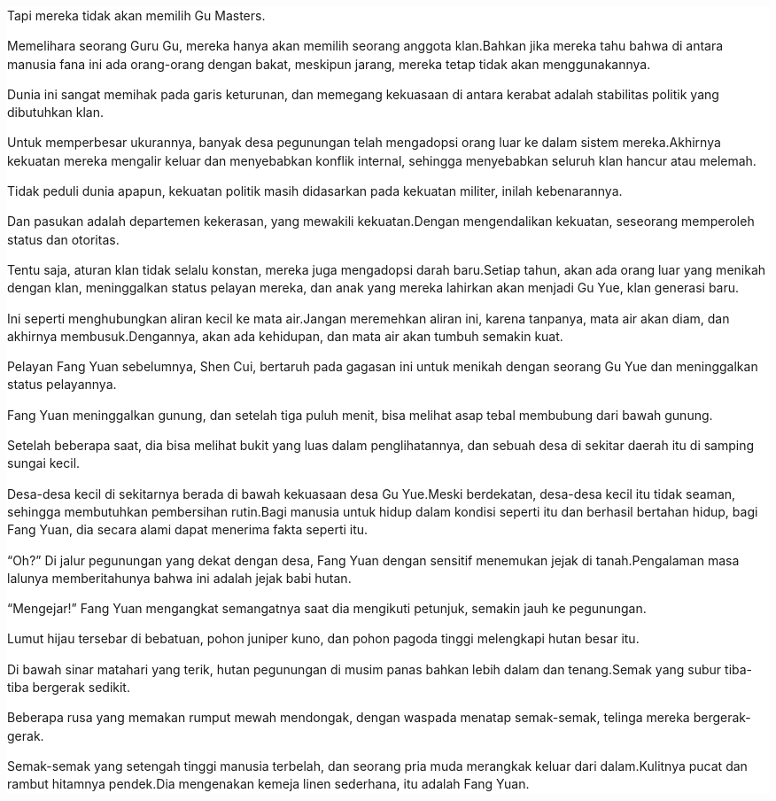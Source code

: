Tapi mereka tidak akan memilih Gu Masters.

Memelihara seorang Guru Gu, mereka hanya akan memilih seorang anggota klan.Bahkan jika mereka tahu bahwa di antara manusia fana ini ada orang-orang dengan bakat, meskipun jarang, mereka tetap tidak akan menggunakannya.

Dunia ini sangat memihak pada garis keturunan, dan memegang kekuasaan di antara kerabat adalah stabilitas politik yang dibutuhkan klan.

Untuk memperbesar ukurannya, banyak desa pegunungan telah mengadopsi orang luar ke dalam sistem mereka.Akhirnya kekuatan mereka mengalir keluar dan menyebabkan konflik internal, sehingga menyebabkan seluruh klan hancur atau melemah.

Tidak peduli dunia apapun, kekuatan politik masih didasarkan pada kekuatan militer, inilah kebenarannya.

Dan pasukan adalah departemen kekerasan, yang mewakili kekuatan.Dengan mengendalikan kekuatan, seseorang memperoleh status dan otoritas.

Tentu saja, aturan klan tidak selalu konstan, mereka juga mengadopsi darah baru.Setiap tahun, akan ada orang luar yang menikah dengan klan, meninggalkan status pelayan mereka, dan anak yang mereka lahirkan akan menjadi Gu Yue, klan generasi baru.

Ini seperti menghubungkan aliran kecil ke mata air.Jangan meremehkan aliran ini, karena tanpanya, mata air akan diam, dan akhirnya membusuk.Dengannya, akan ada kehidupan, dan mata air akan tumbuh semakin kuat.

Pelayan Fang Yuan sebelumnya, Shen Cui, bertaruh pada gagasan ini untuk menikah dengan seorang Gu Yue dan meninggalkan status pelayannya.

Fang Yuan meninggalkan gunung, dan setelah tiga puluh menit, bisa melihat asap tebal membubung dari bawah gunung.

Setelah beberapa saat, dia bisa melihat bukit yang luas dalam penglihatannya, dan sebuah desa di sekitar daerah itu di samping sungai kecil.

Desa-desa kecil di sekitarnya berada di bawah kekuasaan desa Gu Yue.Meski berdekatan, desa-desa kecil itu tidak seaman, sehingga membutuhkan pembersihan rutin.Bagi manusia untuk hidup dalam kondisi seperti itu dan berhasil bertahan hidup, bagi Fang Yuan, dia secara alami dapat menerima fakta seperti itu.

“Oh?” Di jalur pegunungan yang dekat dengan desa, Fang Yuan dengan sensitif menemukan jejak di tanah.Pengalaman masa lalunya memberitahunya bahwa ini adalah jejak babi hutan.

“Mengejar!” Fang Yuan mengangkat semangatnya saat dia mengikuti petunjuk, semakin jauh ke pegunungan.

Lumut hijau tersebar di bebatuan, pohon juniper kuno, dan pohon pagoda tinggi melengkapi hutan besar itu.

Di bawah sinar matahari yang terik, hutan pegunungan di musim panas bahkan lebih dalam dan tenang.Semak yang subur tiba-tiba bergerak sedikit.

Beberapa rusa yang memakan rumput mewah mendongak, dengan waspada menatap semak-semak, telinga mereka bergerak-gerak.



Semak-semak yang setengah tinggi manusia terbelah, dan seorang pria muda merangkak keluar dari dalam.Kulitnya pucat dan rambut hitamnya pendek.Dia mengenakan kemeja linen sederhana, itu adalah Fang Yuan.
